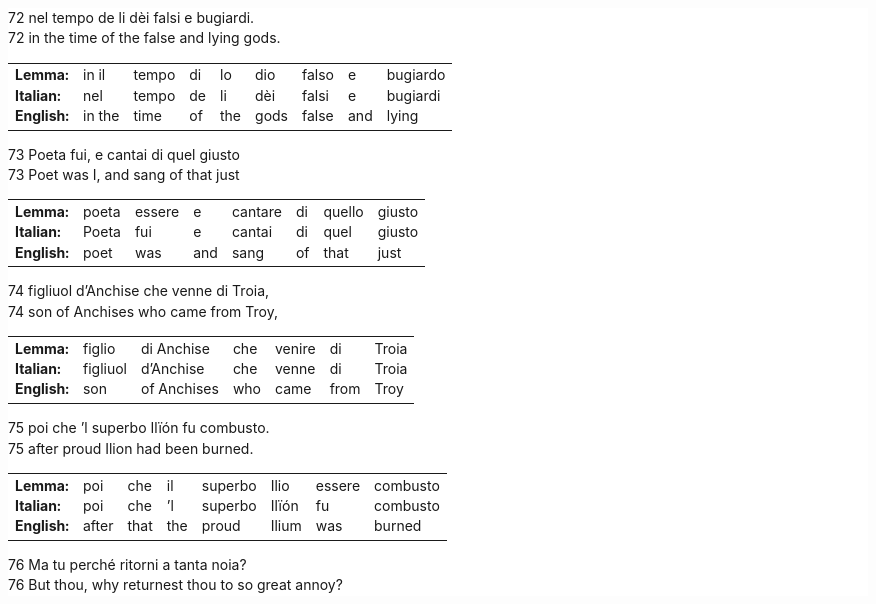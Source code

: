 72 nel tempo de li dèi falsi e bugiardi.  
72 in the time of the false and lying gods.

<table><tr><td><b>Lemma:<br>Italian:<br>English:</b></td>
<td>in il<br>nel<br>in the</td>
<td>tempo<br>tempo<br>time</td>
<td>di<br>de<br>of</td>
<td>lo<br>li<br>the</td>
<td>dio<br>dèi<br>gods</td>
<td>falso<br>falsi<br>false</td>
<td>e<br>e<br>and</td>
<td>bugiardo<br>bugiardi<br>lying</td>
</tr></table>

73 Poeta fui, e cantai di quel giusto  
73 Poet was I, and sang of that just

<table><tr><td><b>Lemma:<br>Italian:<br>English:</b></td>
<td>poeta<br>Poeta<br>poet</td>
<td>essere<br>fui<br>was</td>
<td>e<br>e<br>and</td>
<td>cantare<br>cantai<br>sang</td>
<td>di<br>di<br>of</td>
<td>quello<br>quel<br>that</td>
<td>giusto<br>giusto<br>just</td>
</tr></table>

74 figliuol d’Anchise che venne di Troia,  
74 son of Anchises who came from Troy,

<table><tr><td><b>Lemma:<br>Italian:<br>English:</b></td>
<td>figlio<br>figliuol<br>son</td>
<td>di Anchise<br>d’Anchise<br>of Anchises</td>
<td>che<br>che<br>who</td>
<td>venire<br>venne<br>came</td>
<td>di<br>di<br>from</td>
<td>Troia<br>Troia<br>Troy</td>
</tr></table>

75 poi che ’l superbo Ilïón fu combusto.  
75 after proud Ilion had been burned.

<table><tr><td><b>Lemma:<br>Italian:<br>English:</b></td>
<td>poi<br>poi<br>after</td>
<td>che<br>che<br>that</td>
<td>il<br>’l<br>the</td>
<td>superbo<br>superbo<br>proud</td>
<td>Ilio<br>Ilïón<br>Ilium</td>
<td>essere<br>fu<br>was</td>
<td>combusto<br>combusto<br>burned</td>
</tr></table>

76 Ma tu perché ritorni a tanta noia?  
76 But thou, why returnest thou to so great annoy?
